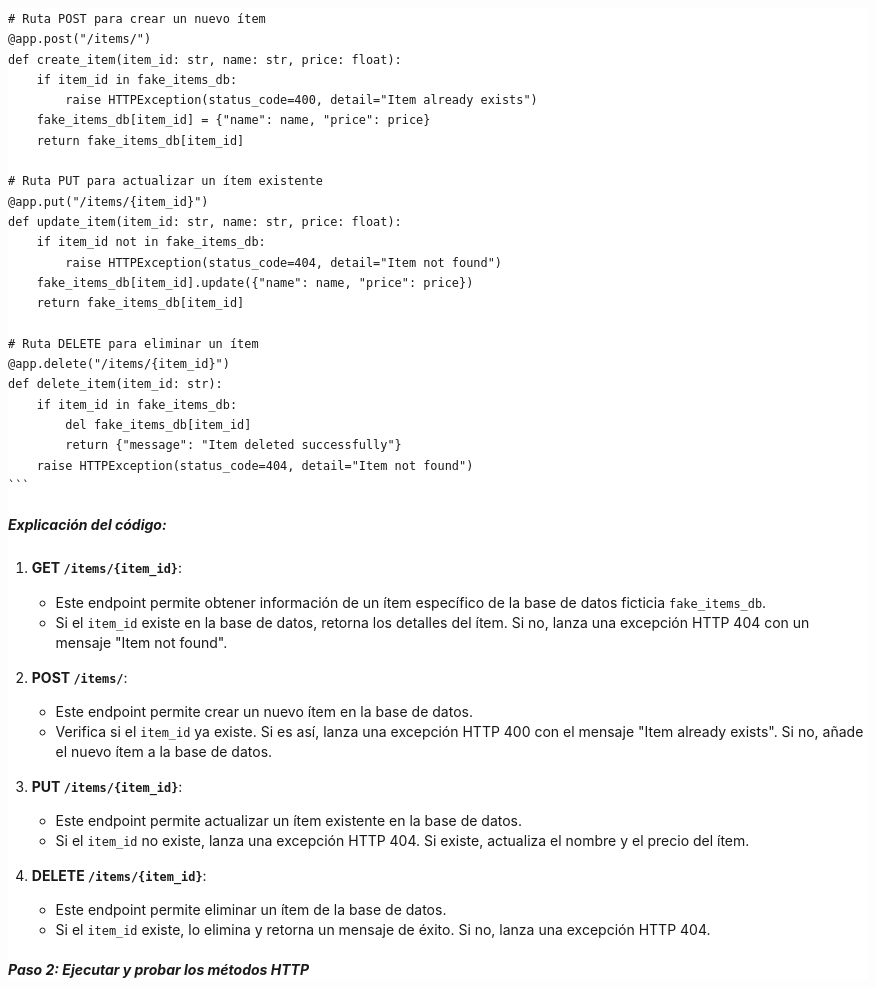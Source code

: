     # Ruta POST para crear un nuevo ítem
    @app.post("/items/")
    def create_item(item_id: str, name: str, price: float):
        if item_id in fake_items_db:
            raise HTTPException(status_code=400, detail="Item already exists")
        fake_items_db[item_id] = {"name": name, "price": price}
        return fake_items_db[item_id]

    # Ruta PUT para actualizar un ítem existente
    @app.put("/items/{item_id}")
    def update_item(item_id: str, name: str, price: float):
        if item_id not in fake_items_db:
            raise HTTPException(status_code=404, detail="Item not found")
        fake_items_db[item_id].update({"name": name, "price": price})
        return fake_items_db[item_id]

    # Ruta DELETE para eliminar un ítem
    @app.delete("/items/{item_id}")
    def delete_item(item_id: str):
        if item_id in fake_items_db:
            del fake_items_db[item_id]
            return {"message": "Item deleted successfully"}
        raise HTTPException(status_code=404, detail="Item not found")
    ```

##### **Explicación del código:**

1. **GET `/items/{item_id}`**:
   - Este endpoint permite obtener información de un ítem específico de la base de datos ficticia `fake_items_db`.
   - Si el `item_id` existe en la base de datos, retorna los detalles del ítem. Si no, lanza una excepción HTTP 404 con un mensaje "Item not found".

2. **POST `/items/`**:
   - Este endpoint permite crear un nuevo ítem en la base de datos.
   - Verifica si el `item_id` ya existe. Si es así, lanza una excepción HTTP 400 con el mensaje "Item already exists". Si no, añade el nuevo ítem a la base de datos.

3. **PUT `/items/{item_id}`**:
   - Este endpoint permite actualizar un ítem existente en la base de datos.
   - Si el `item_id` no existe, lanza una excepción HTTP 404. Si existe, actualiza el nombre y el precio del ítem.

4. **DELETE `/items/{item_id}`**:
   - Este endpoint permite eliminar un ítem de la base de datos.
   - Si el `item_id` existe, lo elimina y retorna un mensaje de éxito. Si no, lanza una excepción HTTP 404.

##### **Paso 2: Ejecutar y probar los métodos HTTP**

